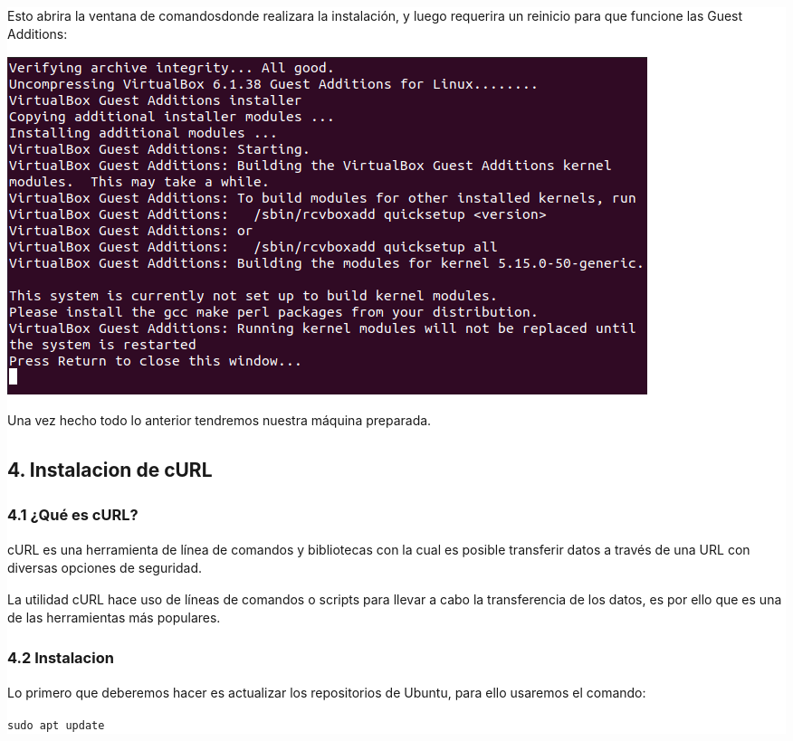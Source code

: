 Esto abrira la ventana de comandosdonde realizara la instalación, y luego requerira un reinicio para que funcione las Guest Additions:

![](./Imagenes/picture19.png)
 
Una vez hecho todo lo anterior tendremos nuestra máquina preparada.


## 4. Instalacion de cURL

### 4.1 ¿Qué es cURL?

cURL es una herramienta de línea de comandos y bibliotecas con la cual es posible transferir datos a través de una URL con diversas opciones de seguridad.

La utilidad cURL hace uso de líneas de comandos o scripts para llevar a cabo la transferencia de los datos, es por ello que es una de las herramientas más populares. 

### 4.2 Instalacion

Lo primero que deberemos hacer es actualizar los repositorios de Ubuntu, para ello usaremos el comando:

 ~~~
sudo apt update
~~~
